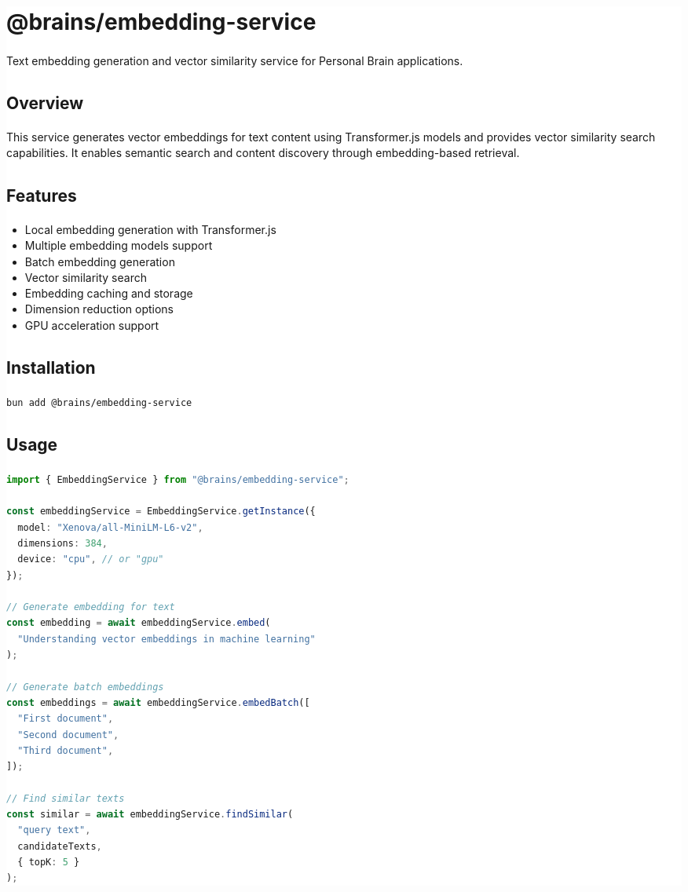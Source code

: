 # @brains/embedding-service

Text embedding generation and vector similarity service for Personal Brain applications.

## Overview

This service generates vector embeddings for text content using Transformer.js models and provides vector similarity search capabilities. It enables semantic search and content discovery through embedding-based retrieval.

## Features

- Local embedding generation with Transformer.js
- Multiple embedding models support
- Batch embedding generation
- Vector similarity search
- Embedding caching and storage
- Dimension reduction options
- GPU acceleration support

## Installation

```bash
bun add @brains/embedding-service
```

## Usage

```typescript
import { EmbeddingService } from "@brains/embedding-service";

const embeddingService = EmbeddingService.getInstance({
  model: "Xenova/all-MiniLM-L6-v2",
  dimensions: 384,
  device: "cpu", // or "gpu"
});

// Generate embedding for text
const embedding = await embeddingService.embed(
  "Understanding vector embeddings in machine learning"
);

// Generate batch embeddings
const embeddings = await embeddingService.embedBatch([
  "First document",
  "Second document",
  "Third document",
]);

// Find similar texts
const similar = await embeddingService.findSimilar(
  "query text",
  candidateTexts,
  { topK: 5 }
);
```
